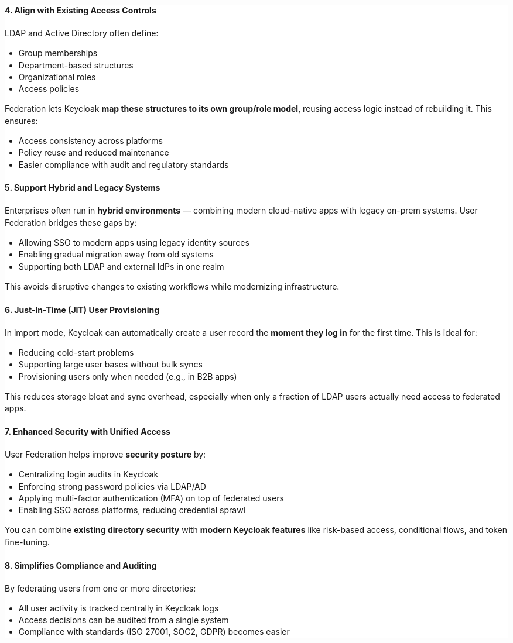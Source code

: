 #### 4. Align with Existing Access Controls

LDAP and Active Directory often define:

* Group memberships
* Department-based structures
* Organizational roles
* Access policies

Federation lets Keycloak **map these structures to its own group/role model**, reusing access logic instead of rebuilding it. This ensures:

* Access consistency across platforms
* Policy reuse and reduced maintenance
* Easier compliance with audit and regulatory standards

#### 5. Support Hybrid and Legacy Systems

Enterprises often run in **hybrid environments** — combining modern cloud-native apps with legacy on-prem systems. User Federation bridges these gaps by:

* Allowing SSO to modern apps using legacy identity sources
* Enabling gradual migration away from old systems
* Supporting both LDAP and external IdPs in one realm

This avoids disruptive changes to existing workflows while modernizing infrastructure.

#### 6. Just-In-Time (JIT) User Provisioning

In import mode, Keycloak can automatically create a user record the **moment they log in** for the first time. This is ideal for:

* Reducing cold-start problems
* Supporting large user bases without bulk syncs
* Provisioning users only when needed (e.g., in B2B apps)

This reduces storage bloat and sync overhead, especially when only a fraction of LDAP users actually need access to federated apps.

#### 7. Enhanced Security with Unified Access

User Federation helps improve **security posture** by:

* Centralizing login audits in Keycloak
* Enforcing strong password policies via LDAP/AD
* Applying multi-factor authentication (MFA) on top of federated users
* Enabling SSO across platforms, reducing credential sprawl

You can combine **existing directory security** with **modern Keycloak features** like risk-based access, conditional flows, and token fine-tuning.

#### 8. Simplifies Compliance and Auditing

By federating users from one or more directories:

* All user activity is tracked centrally in Keycloak logs
* Access decisions can be audited from a single system
* Compliance with standards (ISO 27001, SOC2, GDPR) becomes easier
